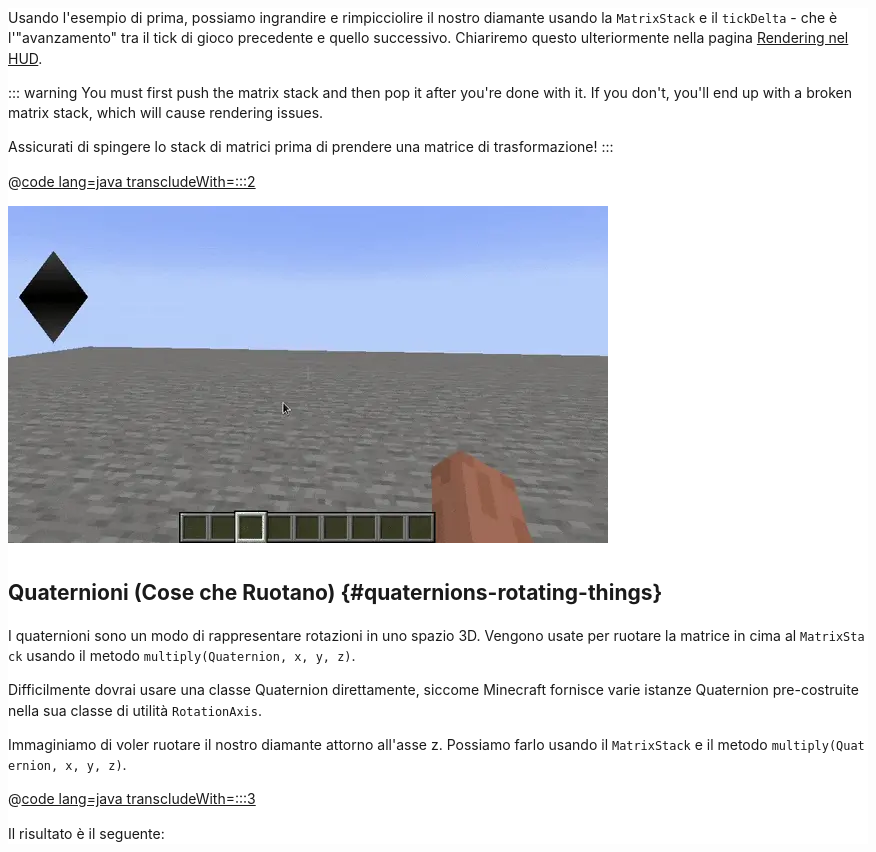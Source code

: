 Usando l'esempio di prima, possiamo ingrandire e rimpicciolire il nostro diamante usando la `MatrixStack` e il `tickDelta` - che è l'"avanzamento" tra il tick di gioco precedente e quello successivo. Chiariremo questo ulteriormente nella pagina [Rendering nel HUD](./hud#render-tick-counter).

::: warning
You must first push the matrix stack and then pop it after you're done with it. If you don't, you'll end up with a broken matrix stack, which will cause rendering issues.

Assicurati di spingere lo stack di matrici prima di prendere una matrice di trasformazione!
:::

@[code lang=java transcludeWith=:::2](@/reference/latest/src/client/java/com/example/docs/rendering/RenderingConceptsEntrypoint.java)

![Un video che mostra il diamante ingrandito e rimpicciolito](/assets/develop/rendering/concepts-matrix-stack.webp)

## Quaternioni (Cose che Ruotano) {#quaternions-rotating-things}

I quaternioni sono un modo di rappresentare rotazioni in uno spazio 3D. Vengono usate per ruotare la matrice in cima al `MatrixStack` usando il metodo `multiply(Quaternion, x, y, z)`.

Difficilmente dovrai usare una classe Quaternion direttamente, siccome Minecraft fornisce varie istanze Quaternion pre-costruite nella sua classe di utilità `RotationAxis`.

Immaginiamo di voler ruotare il nostro diamante attorno all'asse z. Possiamo farlo usando il `MatrixStack` e il metodo `multiply(Quaternion, x, y, z)`.

@[code lang=java transcludeWith=:::3](@/reference/latest/src/client/java/com/example/docs/rendering/RenderingConceptsEntrypoint.java)

Il risultato è il seguente:
